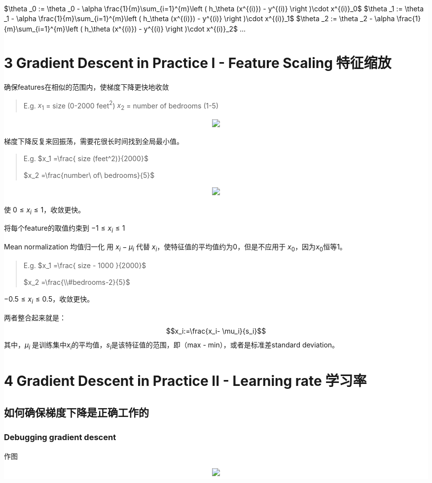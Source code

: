 $\theta _0 := \theta _0 - \alpha \frac{1}{m}\sum_{i=1}^{m}\left ( h_\theta (x^{(i)}) - y^{(i)} \right )\cdot x^{(i)}_0$
$\theta _1 := \theta _1 - \alpha \frac{1}{m}\sum_{i=1}^{m}\left ( h_\theta (x^{(i)}) - y^{(i)} \right )\cdot x^{(i)}_1$
$\theta _2 := \theta _2 - \alpha \frac{1}{m}\sum_{i=1}^{m}\left ( h_\theta (x^{(i)}) - y^{(i)} \right )\cdot x^{(i)}_2$
...

# 3 Gradient Descent in Practice I - Feature Scaling 特征缩放
确保features在相似的范围内，使梯度下降更快地收敛
> E.g. 
$x_1$ = size (0-2000 feet$^2$)
$x_2$ = number of bedrooms (1-5)

<div align=center>
  <img width=348 src="https://vikingstudyhard.github.io/images/MachineLearning_AndrewNg_4/46E129573AB8B4C4BB4A7EE65CA8C0F1.jpg" >
</div>

梯度下降反复来回振荡，需要花很长时间找到全局最小值。
> E.g.
$x_1 =\frac{ size (feet^2)}{2000}$
> 
> $x_2 =\frac{number\ of\ bedrooms}{5}$


<div align=center>
  <img width=262 src="https://vikingstudyhard.github.io/images/MachineLearning_AndrewNg_4/EBB8049827DD074604F14C3C11778088.jpg" >
</div>

使 $0\leq x_i\leq1$，收敛更快。

将每个feature的取值约束到 $-1\leq x_i\leq1$

Mean normalization 均值归一化
用 $x_i-\mu_i$ 代替 $x_i$，使特征值的平均值约为$0$，但是不应用于 $x_0$，因为$x_0$恒等$1$。
> E.g.
$x_1 =\frac{ size - 1000 }{2000}$
> 
> $x_2 =\frac{\\#bedrooms-2}{5}$

$-0.5\leq x_i\leq0.5$，收敛更快。

两者整合起来就是：
$$x_i:=\frac{x_i- \mu_i}{s_i}$$
其中，$\mu_i$ 是训练集中$x_i$的平均值，${s_i}$是该特征值的范围，即（max -
min），或者是标准差standard deviation。

# 4 Gradient Descent in Practice II - Learning rate 学习率

## 如何确保梯度下降是正确工作的
### Debugging gradient descent
作图
<div align=center>
  <img width=483 src="https://vikingstudyhard.github.io/images/MachineLearning_AndrewNg_4/4E5612347FE5DAF3749E19D6699AC4BC.jpg" >
</div>
